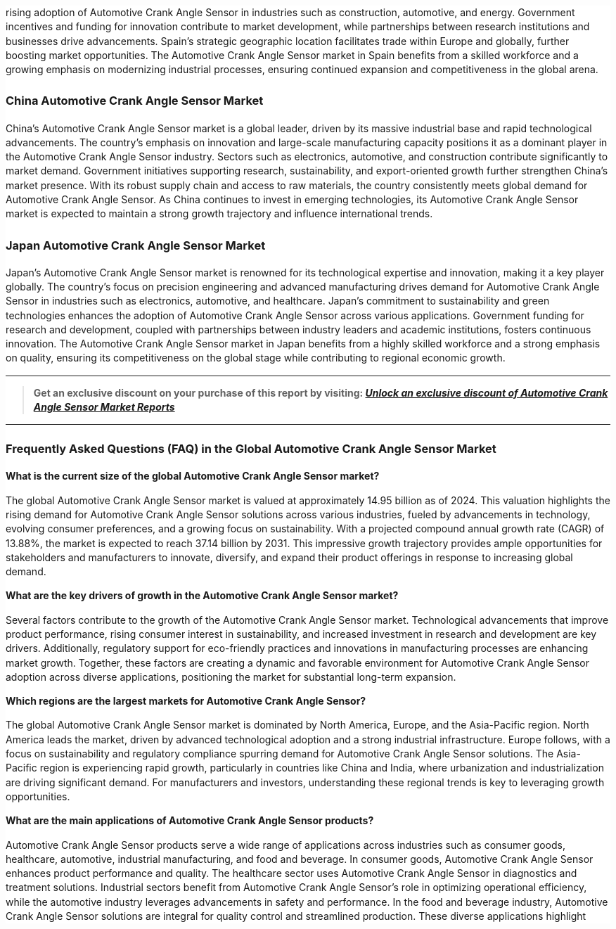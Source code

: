 rising adoption of Automotive Crank Angle Sensor in industries such as construction, automotive, and energy. Government incentives and funding for innovation contribute to market development, while partnerships between research institutions and businesses drive advancements. Spain&rsquo;s strategic geographic location facilitates trade within Europe and globally, further boosting market opportunities. The Automotive Crank Angle Sensor market in Spain benefits from a skilled workforce and a growing emphasis on modernizing industrial processes, ensuring continued expansion and competitiveness in the global arena.</p><h3>China Automotive Crank Angle Sensor Market</h3><p>China&rsquo;s Automotive Crank Angle Sensor market is a global leader, driven by its massive industrial base and rapid technological advancements. The country&rsquo;s emphasis on innovation and large-scale manufacturing capacity positions it as a dominant player in the Automotive Crank Angle Sensor industry. Sectors such as electronics, automotive, and construction contribute significantly to market demand. Government initiatives supporting research, sustainability, and export-oriented growth further strengthen China&rsquo;s market presence. With its robust supply chain and access to raw materials, the country consistently meets global demand for Automotive Crank Angle Sensor. As China continues to invest in emerging technologies, its Automotive Crank Angle Sensor market is expected to maintain a strong growth trajectory and influence international trends.</p><h3>Japan Automotive Crank Angle Sensor Market</h3><p>Japan&rsquo;s Automotive Crank Angle Sensor market is renowned for its technological expertise and innovation, making it a key player globally. The country&rsquo;s focus on precision engineering and advanced manufacturing drives demand for Automotive Crank Angle Sensor in industries such as electronics, automotive, and healthcare. Japan&rsquo;s commitment to sustainability and green technologies enhances the adoption of Automotive Crank Angle Sensor across various applications. Government funding for research and development, coupled with partnerships between industry leaders and academic institutions, fosters continuous innovation. The Automotive Crank Angle Sensor market in Japan benefits from a highly skilled workforce and a strong emphasis on quality, ensuring its competitiveness on the global stage while contributing to regional economic growth.</p><hr /><blockquote><p><strong>Get an exclusive discount on your purchase of this report by visiting: <em><a href="://marketresearchpulse.com/ask-for-discount/108375?utm_source=Github&amp;utm_medium=0111">Unlock an exclusive discount of Automotive Crank Angle Sensor Market Reports</a></em>&nbsp;</strong></p></blockquote><hr /><h3>Frequently Asked Questions (FAQ) in the Global Automotive Crank Angle Sensor Market</h3><p><strong>What is the current size of the global Automotive Crank Angle Sensor market?</strong></p><p>The global Automotive Crank Angle Sensor market is valued at approximately 14.95 billion as of 2024. This valuation highlights the rising demand for Automotive Crank Angle Sensor solutions across various industries, fueled by advancements in technology, evolving consumer preferences, and a growing focus on sustainability. With a projected compound annual growth rate (CAGR) of 13.88%, the market is expected to reach 37.14 billion by 2031. This impressive growth trajectory provides ample opportunities for stakeholders and manufacturers to innovate, diversify, and expand their product offerings in response to increasing global demand.</p><p><strong>What are the key drivers of growth in the Automotive Crank Angle Sensor market?</strong></p><p>Several factors contribute to the growth of the Automotive Crank Angle Sensor market. Technological advancements that improve product performance, rising consumer interest in sustainability, and increased investment in research and development are key drivers. Additionally, regulatory support for eco-friendly practices and innovations in manufacturing processes are enhancing market growth. Together, these factors are creating a dynamic and favorable environment for Automotive Crank Angle Sensor adoption across diverse applications, positioning the market for substantial long-term expansion.</p><p><strong>Which regions are the largest markets for Automotive Crank Angle Sensor?</strong></p><p>The global Automotive Crank Angle Sensor market is dominated by North America, Europe, and the Asia-Pacific region. North America leads the market, driven by advanced technological adoption and a strong industrial infrastructure. Europe follows, with a focus on sustainability and regulatory compliance spurring demand for Automotive Crank Angle Sensor solutions. The Asia-Pacific region is experiencing rapid growth, particularly in countries like China and India, where urbanization and industrialization are driving significant demand. For manufacturers and investors, understanding these regional trends is key to leveraging growth opportunities.</p><p><strong>What are the main applications of Automotive Crank Angle Sensor products?</strong></p><p>Automotive Crank Angle Sensor products serve a wide range of applications across industries such as consumer goods, healthcare, automotive, industrial manufacturing, and food and beverage. In consumer goods, Automotive Crank Angle Sensor enhances product performance and quality. The healthcare sector uses Automotive Crank Angle Sensor in diagnostics and treatment solutions. Industrial sectors benefit from Automotive Crank Angle Sensor&rsquo;s role in optimizing operational efficiency, while the automotive industry leverages advancements in safety and performance. In the food and beverage industry, Automotive Crank Angle Sensor solutions are integral for quality control and streamlined production. These diverse applications highlight